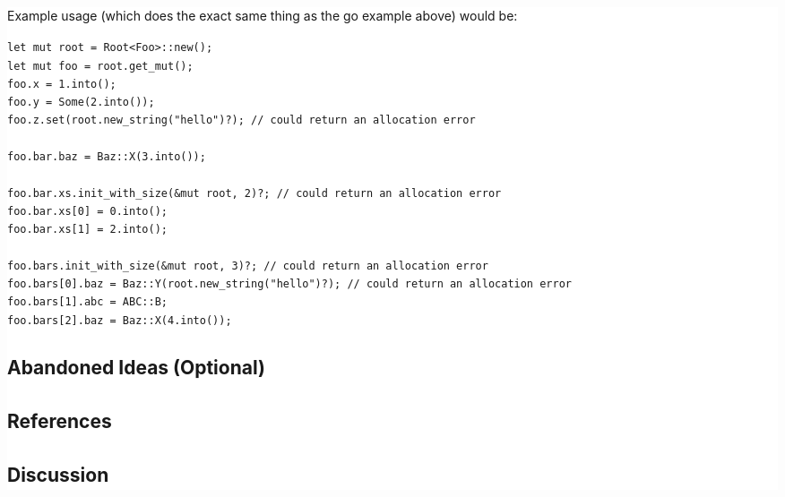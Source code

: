 Example usage (which does the exact same thing as the go example above) would be:

```rust!
let mut root = Root<Foo>::new();
let mut foo = root.get_mut();
foo.x = 1.into();
foo.y = Some(2.into());
foo.z.set(root.new_string("hello")?); // could return an allocation error

foo.bar.baz = Baz::X(3.into());

foo.bar.xs.init_with_size(&mut root, 2)?; // could return an allocation error
foo.bar.xs[0] = 0.into();
foo.bar.xs[1] = 2.into();

foo.bars.init_with_size(&mut root, 3)?; // could return an allocation error
foo.bars[0].baz = Baz::Y(root.new_string("hello")?); // could return an allocation error
foo.bars[1].abc = ABC::B;
foo.bars[2].baz = Baz::X(4.into());
```

## Abandoned Ideas (Optional)

## References

## Discussion
